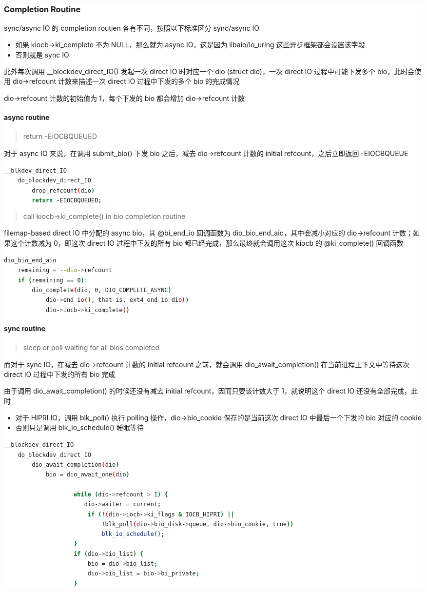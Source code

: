 
### Completion Routine

sync/async IO 的 completion routien 各有不同，按照以下标准区分 sync/async IO

- 如果 kiocb->ki_complete 不为 NULL，那么就为 async IO，这是因为 libaio/io_uring 这些异步框架都会设置该字段
- 否则就是 sync IO


此外每次调用 __blockdev_direct_IO() 发起一次 direct IO 时对应一个 dio (struct dio)，一次 direct IO 过程中可能下发多个 bio，此时会使用 dio->refcount 计数来描述一次 direct IO 过程中下发的多个 bio 的完成情况

dio->refcount 计数的初始值为 1，每个下发的 bio 都会增加 dio->refcount 计数


#### async routine

> return -EIOCBQUEUED

对于 async IO 来说，在调用 submit_bio() 下发 bio 之后，减去 dio->refcount 计数的 initial refcount，之后立即返回 -EIOCBQUEUE

```sh
__blkdev_direct_IO
    do_blockdev_direct_IO
        drop_refcount(dio)
        return -EIOCBQUEUED;
```


> call kiocb->ki_complete() in bio completion routine

filemap-based direct IO 中分配的 async bio，其 @bi_end_io 回调函数为 dio_bio_end_aio，其中会减小对应的 dio->refcount 计数；如果这个计数减为 0，即这次 direct IO 过程中下发的所有 bio 都已经完成，那么最终就会调用这次 kiocb 的 @ki_complete() 回调函数

```sh
dio_bio_end_aio
    remaining = --dio->refcount
    if (remaining == 0):
        dio_complete(dio, 0, DIO_COMPLETE_ASYNC)
            dio->end_io(), that is, ext4_end_io_dio()
            dio->iocb->ki_complete()
```


#### sync routine

> sleep or poll waiting for all bios completed

而对于 sync IO，在减去 dio->refcount 计数的 initial refcount 之前，就会调用 dio_await_completion() 在当前进程上下文中等待这次 direct IO 过程中下发的所有 bio 完成

由于调用 dio_await_completion() 的时候还没有减去 initial refcount，因而只要该计数大于 1，就说明这个 direct IO 还没有全部完成，此时

- 对于 HIPRI IO，调用 blk_poll() 执行 polling 操作，dio->bio_cookie 保存的是当前这次 direct IO 中最后一个下发的 bio 对应的 cookie
- 否则只是调用 blk_io_schedule() 睡眠等待

```sh
__blockdev_direct_IO
    do_blockdev_direct_IO
        dio_await_completion(dio)
            bio = dio_await_one(dio)
                            
                	while (dio->refcount > 1) {
                	   dio->waiter = current;
                		if (!(dio->iocb->ki_flags & IOCB_HIPRI) ||
                		    !blk_poll(dio->bio_disk->queue, dio->bio_cookie, true))
                			blk_io_schedule();
                	}
                	if (dio->bio_list) {
                		bio = dio->bio_list;
                		dio->bio_list = bio->bi_private;
                	}
```